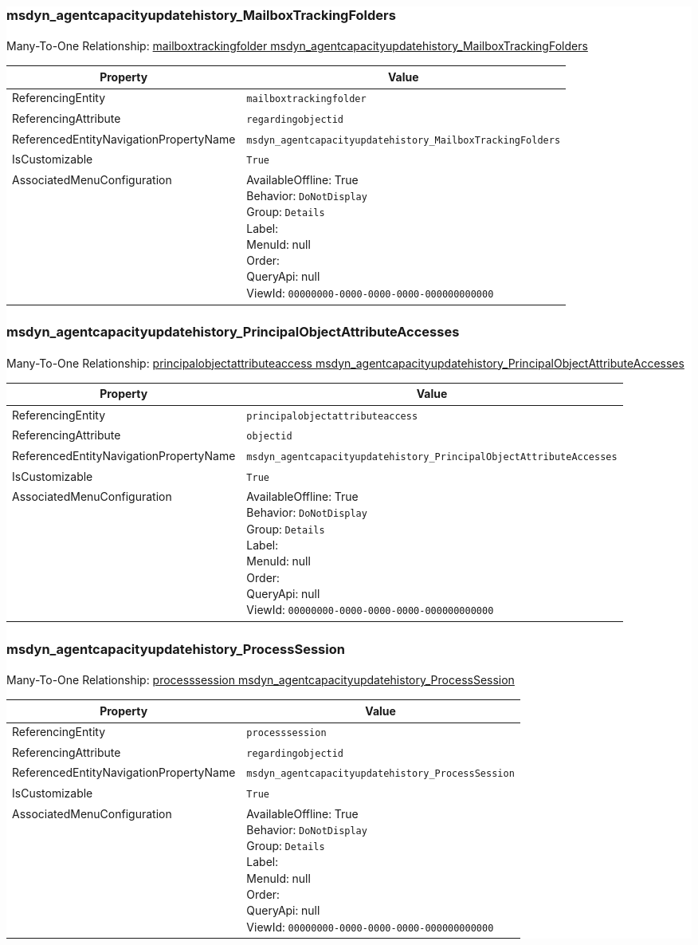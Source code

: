 ### <a name="BKMK_msdyn_agentcapacityupdatehistory_MailboxTrackingFolders"></a> msdyn_agentcapacityupdatehistory_MailboxTrackingFolders

Many-To-One Relationship: [mailboxtrackingfolder msdyn_agentcapacityupdatehistory_MailboxTrackingFolders](mailboxtrackingfolder.md#BKMK_msdyn_agentcapacityupdatehistory_MailboxTrackingFolders)

|Property|Value|
|---|---|
|ReferencingEntity|`mailboxtrackingfolder`|
|ReferencingAttribute|`regardingobjectid`|
|ReferencedEntityNavigationPropertyName|`msdyn_agentcapacityupdatehistory_MailboxTrackingFolders`|
|IsCustomizable|`True`|
|AssociatedMenuConfiguration|AvailableOffline: True<br />Behavior: `DoNotDisplay`<br />Group: `Details`<br />Label: <br />MenuId: null<br />Order: <br />QueryApi: null<br />ViewId: `00000000-0000-0000-0000-000000000000`|

### <a name="BKMK_msdyn_agentcapacityupdatehistory_PrincipalObjectAttributeAccesses"></a> msdyn_agentcapacityupdatehistory_PrincipalObjectAttributeAccesses

Many-To-One Relationship: [principalobjectattributeaccess msdyn_agentcapacityupdatehistory_PrincipalObjectAttributeAccesses](principalobjectattributeaccess.md#BKMK_msdyn_agentcapacityupdatehistory_PrincipalObjectAttributeAccesses)

|Property|Value|
|---|---|
|ReferencingEntity|`principalobjectattributeaccess`|
|ReferencingAttribute|`objectid`|
|ReferencedEntityNavigationPropertyName|`msdyn_agentcapacityupdatehistory_PrincipalObjectAttributeAccesses`|
|IsCustomizable|`True`|
|AssociatedMenuConfiguration|AvailableOffline: True<br />Behavior: `DoNotDisplay`<br />Group: `Details`<br />Label: <br />MenuId: null<br />Order: <br />QueryApi: null<br />ViewId: `00000000-0000-0000-0000-000000000000`|

### <a name="BKMK_msdyn_agentcapacityupdatehistory_ProcessSession"></a> msdyn_agentcapacityupdatehistory_ProcessSession

Many-To-One Relationship: [processsession msdyn_agentcapacityupdatehistory_ProcessSession](processsession.md#BKMK_msdyn_agentcapacityupdatehistory_ProcessSession)

|Property|Value|
|---|---|
|ReferencingEntity|`processsession`|
|ReferencingAttribute|`regardingobjectid`|
|ReferencedEntityNavigationPropertyName|`msdyn_agentcapacityupdatehistory_ProcessSession`|
|IsCustomizable|`True`|
|AssociatedMenuConfiguration|AvailableOffline: True<br />Behavior: `DoNotDisplay`<br />Group: `Details`<br />Label: <br />MenuId: null<br />Order: <br />QueryApi: null<br />ViewId: `00000000-0000-0000-0000-000000000000`|
